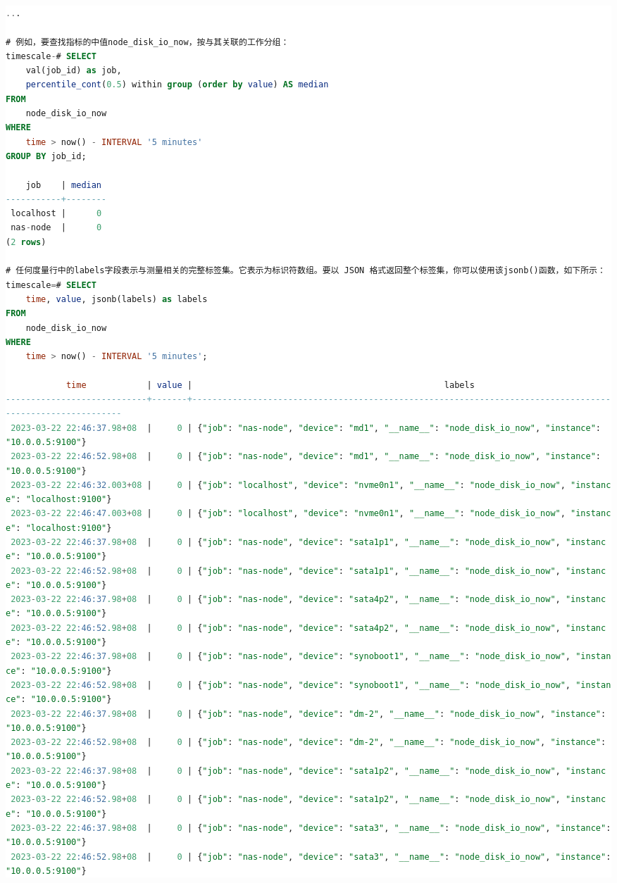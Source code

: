 ```sql
...

# 例如，要查找指标的中值node_disk_io_now，按与其关联的工作分组：
timescale-# SELECT
    val(job_id) as job,
    percentile_cont(0.5) within group (order by value) AS median
FROM
    node_disk_io_now
WHERE
    time > now() - INTERVAL '5 minutes'
GROUP BY job_id;

    job    | median 
-----------+--------
 localhost |      0
 nas-node  |      0
(2 rows)

# 任何度量行中的labels字段表示与测量相关的完整标签集。它表示为标识符数组。要以 JSON 格式返回整个标签集，你可以使用该jsonb()函数，如下所示：
timescale=# SELECT
    time, value, jsonb(labels) as labels
FROM
    node_disk_io_now
WHERE
    time > now() - INTERVAL '5 minutes';

            time            | value |                                                  labels                                                  
----------------------------+-------+----------------------------------------------------------------------------------------------------------
 2023-03-22 22:46:37.98+08  |     0 | {"job": "nas-node", "device": "md1", "__name__": "node_disk_io_now", "instance": "10.0.0.5:9100"}
 2023-03-22 22:46:52.98+08  |     0 | {"job": "nas-node", "device": "md1", "__name__": "node_disk_io_now", "instance": "10.0.0.5:9100"}
 2023-03-22 22:46:32.003+08 |     0 | {"job": "localhost", "device": "nvme0n1", "__name__": "node_disk_io_now", "instance": "localhost:9100"}
 2023-03-22 22:46:47.003+08 |     0 | {"job": "localhost", "device": "nvme0n1", "__name__": "node_disk_io_now", "instance": "localhost:9100"}
 2023-03-22 22:46:37.98+08  |     0 | {"job": "nas-node", "device": "sata1p1", "__name__": "node_disk_io_now", "instance": "10.0.0.5:9100"}
 2023-03-22 22:46:52.98+08  |     0 | {"job": "nas-node", "device": "sata1p1", "__name__": "node_disk_io_now", "instance": "10.0.0.5:9100"}
 2023-03-22 22:46:37.98+08  |     0 | {"job": "nas-node", "device": "sata4p2", "__name__": "node_disk_io_now", "instance": "10.0.0.5:9100"}
 2023-03-22 22:46:52.98+08  |     0 | {"job": "nas-node", "device": "sata4p2", "__name__": "node_disk_io_now", "instance": "10.0.0.5:9100"}
 2023-03-22 22:46:37.98+08  |     0 | {"job": "nas-node", "device": "synoboot1", "__name__": "node_disk_io_now", "instance": "10.0.0.5:9100"}
 2023-03-22 22:46:52.98+08  |     0 | {"job": "nas-node", "device": "synoboot1", "__name__": "node_disk_io_now", "instance": "10.0.0.5:9100"}
 2023-03-22 22:46:37.98+08  |     0 | {"job": "nas-node", "device": "dm-2", "__name__": "node_disk_io_now", "instance": "10.0.0.5:9100"}
 2023-03-22 22:46:52.98+08  |     0 | {"job": "nas-node", "device": "dm-2", "__name__": "node_disk_io_now", "instance": "10.0.0.5:9100"}
 2023-03-22 22:46:37.98+08  |     0 | {"job": "nas-node", "device": "sata1p2", "__name__": "node_disk_io_now", "instance": "10.0.0.5:9100"}
 2023-03-22 22:46:52.98+08  |     0 | {"job": "nas-node", "device": "sata1p2", "__name__": "node_disk_io_now", "instance": "10.0.0.5:9100"}
 2023-03-22 22:46:37.98+08  |     0 | {"job": "nas-node", "device": "sata3", "__name__": "node_disk_io_now", "instance": "10.0.0.5:9100"}
 2023-03-22 22:46:52.98+08  |     0 | {"job": "nas-node", "device": "sata3", "__name__": "node_disk_io_now", "instance": "10.0.0.5:9100"}
```